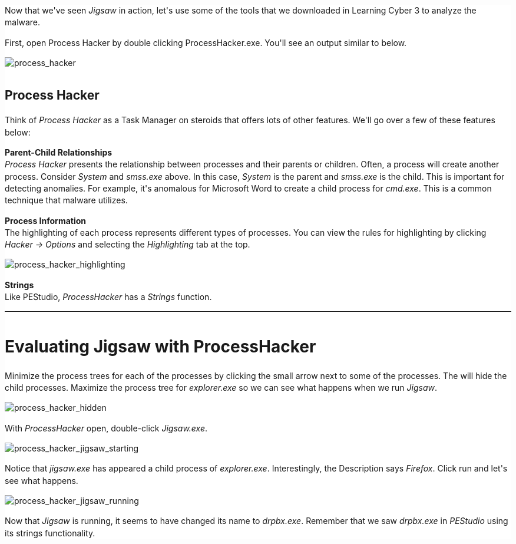 Now that we've seen _Jigsaw_ in action, let's use some of the tools that we downloaded in Learning Cyber 3 to analyze the malware.

First, open Process Hacker by double clicking ProcessHacker.exe. You'll see an output similar to below.

![process_hacker](https://0xd3fiant.github.io/images/malware_analysis_2/process_hacker.png)

## Process Hacker

Think of _Process Hacker_ as a Task Manager on steroids that offers lots of other features. We'll go over a few of these features below:


**Parent-Child Relationships**  
_Process Hacker_ presents the relationship between processes and their parents or children. Often, a process will create another process. Consider _System_ and _smss.exe_ above. In this case, _System_ is the parent and _smss.exe_ is the child. This is important for detecting anomalies. For example, it's anomalous for Microsoft Word to create a child process for _cmd.exe_. This is a common technique that malware utilizes.


**Process Information**  
The highlighting of each process represents different types of processes. You can view the rules for highlighting by clicking  
_Hacker -\> Options_ and selecting the _Highlighting_ tab at the top.

![process_hacker_highlighting](https://0xd3fiant.github.io/images/malware_analysis_2/process_hacker_highlighting.png)

**Strings**  
Like PEStudio, _ProcessHacker_ has a _Strings_ function.

----

# Evaluating Jigsaw with ProcessHacker


Minimize the process trees for each of the processes by clicking the small arrow next to some of the processes. The will hide the child processes. Maximize the process tree for _explorer.exe_ so we can see what happens when we run _Jigsaw_.

![process_hacker_hidden](https://0xd3fiant.github.io/images/malware_analysis_2/process_hacker_hidden.png)

With _ProcessHacker_ open, double-click _Jigsaw.exe_.

![process_hacker_jigsaw_starting](https://0xd3fiant.github.io/images/malware_analysis_2/process_hacker_jigsaw_starting.png)

Notice that _jigsaw.exe_ has appeared a child process of _explorer.exe_. Interestingly, the Description says _Firefox_. Click run and let's see what happens.

![process_hacker_jigsaw_running](https://0xd3fiant.github.io/images/malware_analysis_2/process_hacker_jigsaw_running.png)

Now that _Jigsaw_ is running, it seems to have changed its name to _drpbx.exe_. Remember that we saw _drpbx.exe_ in _PEStudio_ using its strings functionality.
